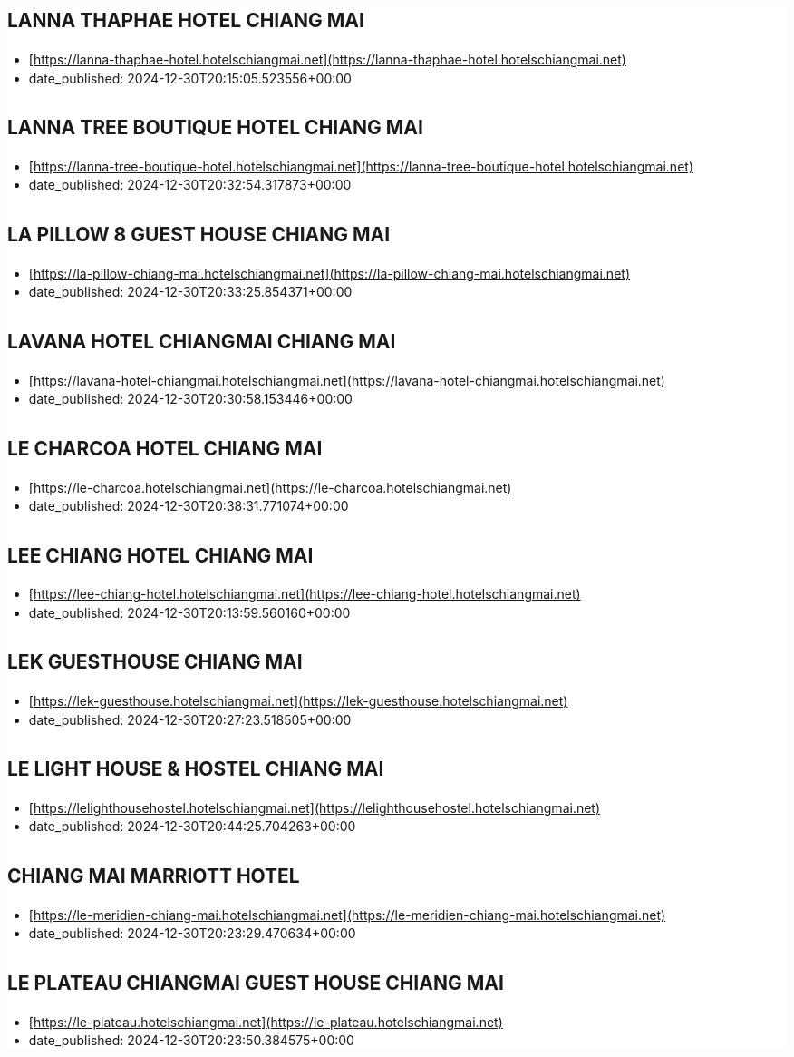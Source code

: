  ## LANNA THAPHAE HOTEL CHIANG MAI
 - [https://lanna-thaphae-hotel.hotelschiangmai.net](https://lanna-thaphae-hotel.hotelschiangmai.net)
 - date_published: 2024-12-30T20:15:05.523556+00:00

 ## LANNA TREE BOUTIQUE HOTEL CHIANG MAI
 - [https://lanna-tree-boutique-hotel.hotelschiangmai.net](https://lanna-tree-boutique-hotel.hotelschiangmai.net)
 - date_published: 2024-12-30T20:32:54.317873+00:00

 ## LA PILLOW 8 GUEST HOUSE CHIANG MAI
 - [https://la-pillow-chiang-mai.hotelschiangmai.net](https://la-pillow-chiang-mai.hotelschiangmai.net)
 - date_published: 2024-12-30T20:33:25.854371+00:00

 ## LAVANA HOTEL CHIANGMAI CHIANG MAI
 - [https://lavana-hotel-chiangmai.hotelschiangmai.net](https://lavana-hotel-chiangmai.hotelschiangmai.net)
 - date_published: 2024-12-30T20:30:58.153446+00:00

 ## LE CHARCOA HOTEL CHIANG MAI
 - [https://le-charcoa.hotelschiangmai.net](https://le-charcoa.hotelschiangmai.net)
 - date_published: 2024-12-30T20:38:31.771074+00:00

 ## LEE CHIANG HOTEL CHIANG MAI
 - [https://lee-chiang-hotel.hotelschiangmai.net](https://lee-chiang-hotel.hotelschiangmai.net)
 - date_published: 2024-12-30T20:13:59.560160+00:00

 ## LEK GUESTHOUSE CHIANG MAI
 - [https://lek-guesthouse.hotelschiangmai.net](https://lek-guesthouse.hotelschiangmai.net)
 - date_published: 2024-12-30T20:27:23.518505+00:00

 ## LE LIGHT HOUSE & HOSTEL CHIANG MAI
 - [https://lelighthousehostel.hotelschiangmai.net](https://lelighthousehostel.hotelschiangmai.net)
 - date_published: 2024-12-30T20:44:25.704263+00:00

 ## CHIANG MAI MARRIOTT HOTEL
 - [https://le-meridien-chiang-mai.hotelschiangmai.net](https://le-meridien-chiang-mai.hotelschiangmai.net)
 - date_published: 2024-12-30T20:23:29.470634+00:00

 ## LE PLATEAU CHIANGMAI GUEST HOUSE CHIANG MAI
 - [https://le-plateau.hotelschiangmai.net](https://le-plateau.hotelschiangmai.net)
 - date_published: 2024-12-30T20:23:50.384575+00:00
